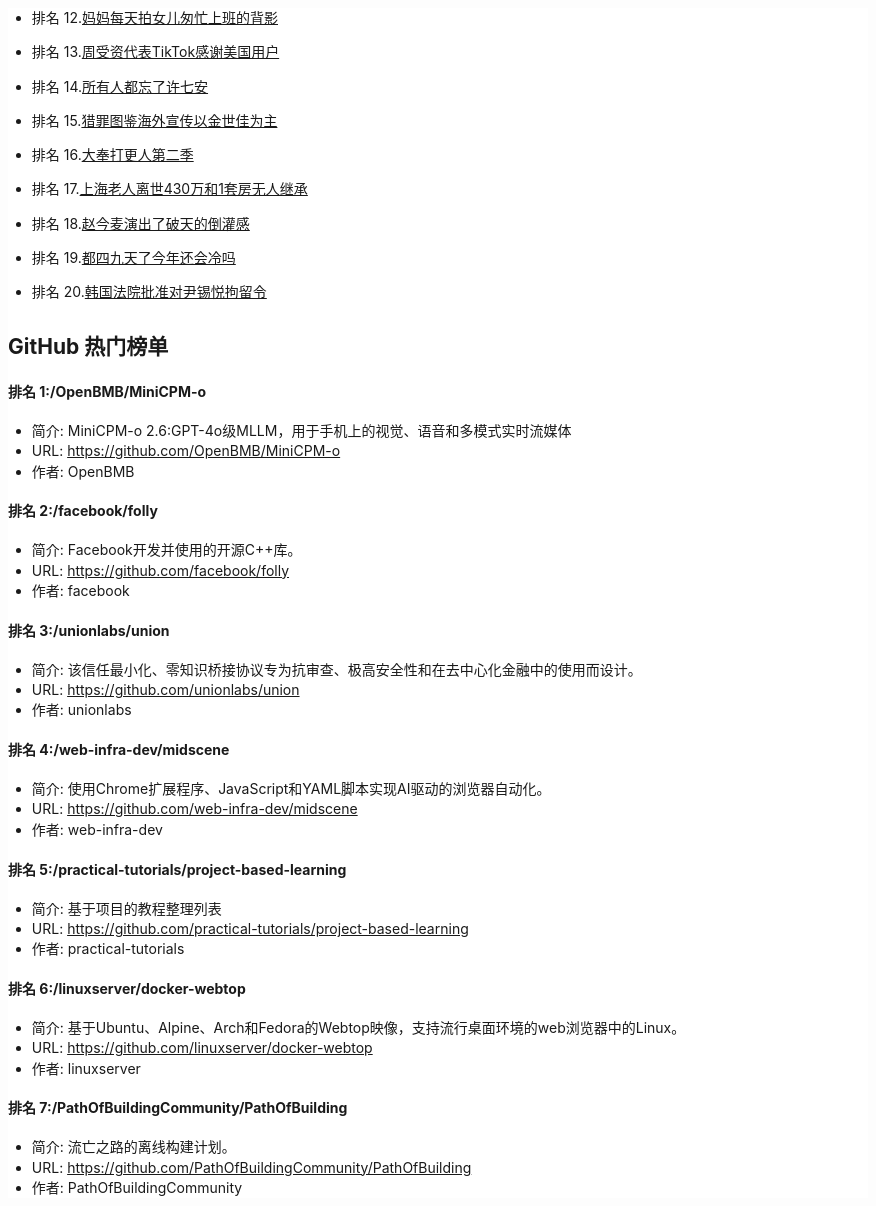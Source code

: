 - 排名 12.[妈妈每天拍女儿匆忙上班的背影](https://s.weibo.com/weibo?q=妈妈每天拍女儿匆忙上班的背影)

- 排名 13.[周受资代表TikTok感谢美国用户](https://s.weibo.com/weibo?q=周受资代表TikTok感谢美国用户)

- 排名 14.[所有人都忘了许七安](https://s.weibo.com/weibo?q=所有人都忘了许七安)

- 排名 15.[猎罪图鉴海外宣传以金世佳为主](https://s.weibo.com/weibo?q=猎罪图鉴海外宣传以金世佳为主)

- 排名 16.[大奉打更人第二季](https://s.weibo.com/weibo?q=大奉打更人第二季)

- 排名 17.[上海老人离世430万和1套房无人继承](https://s.weibo.com/weibo?q=上海老人离世430万和1套房无人继承)

- 排名 18.[赵今麦演出了破天的倒灌感](https://s.weibo.com/weibo?q=赵今麦演出了破天的倒灌感)

- 排名 19.[都四九天了今年还会冷吗](https://s.weibo.com/weibo?q=都四九天了今年还会冷吗)

- 排名 20.[韩国法院批准对尹锡悦拘留令](https://s.weibo.com/weibo?q=韩国法院批准对尹锡悦拘留令)
## GitHub 热门榜单

#### 排名 1:/OpenBMB/MiniCPM-o
- 简介: MiniCPM-o 2.6:GPT-4o级MLLM，用于手机上的视觉、语音和多模式实时流媒体
- URL: https://github.com/OpenBMB/MiniCPM-o
- 作者: OpenBMB 

#### 排名 2:/facebook/folly
- 简介: Facebook开发并使用的开源C++库。
- URL: https://github.com/facebook/folly
- 作者: facebook 

#### 排名 3:/unionlabs/union
- 简介: 该信任最小化、零知识桥接协议专为抗审查、极高安全性和在去中心化金融中的使用而设计。
- URL: https://github.com/unionlabs/union
- 作者: unionlabs 

#### 排名 4:/web-infra-dev/midscene
- 简介: 使用Chrome扩展程序、JavaScript和YAML脚本实现AI驱动的浏览器自动化。
- URL: https://github.com/web-infra-dev/midscene
- 作者: web-infra-dev 

#### 排名 5:/practical-tutorials/project-based-learning
- 简介: 基于项目的教程整理列表
- URL: https://github.com/practical-tutorials/project-based-learning
- 作者: practical-tutorials 

#### 排名 6:/linuxserver/docker-webtop
- 简介: 基于Ubuntu、Alpine、Arch和Fedora的Webtop映像，支持流行桌面环境的web浏览器中的Linux。
- URL: https://github.com/linuxserver/docker-webtop
- 作者: linuxserver 

#### 排名 7:/PathOfBuildingCommunity/PathOfBuilding
- 简介: 流亡之路的离线构建计划。
- URL: https://github.com/PathOfBuildingCommunity/PathOfBuilding
- 作者: PathOfBuildingCommunity 
